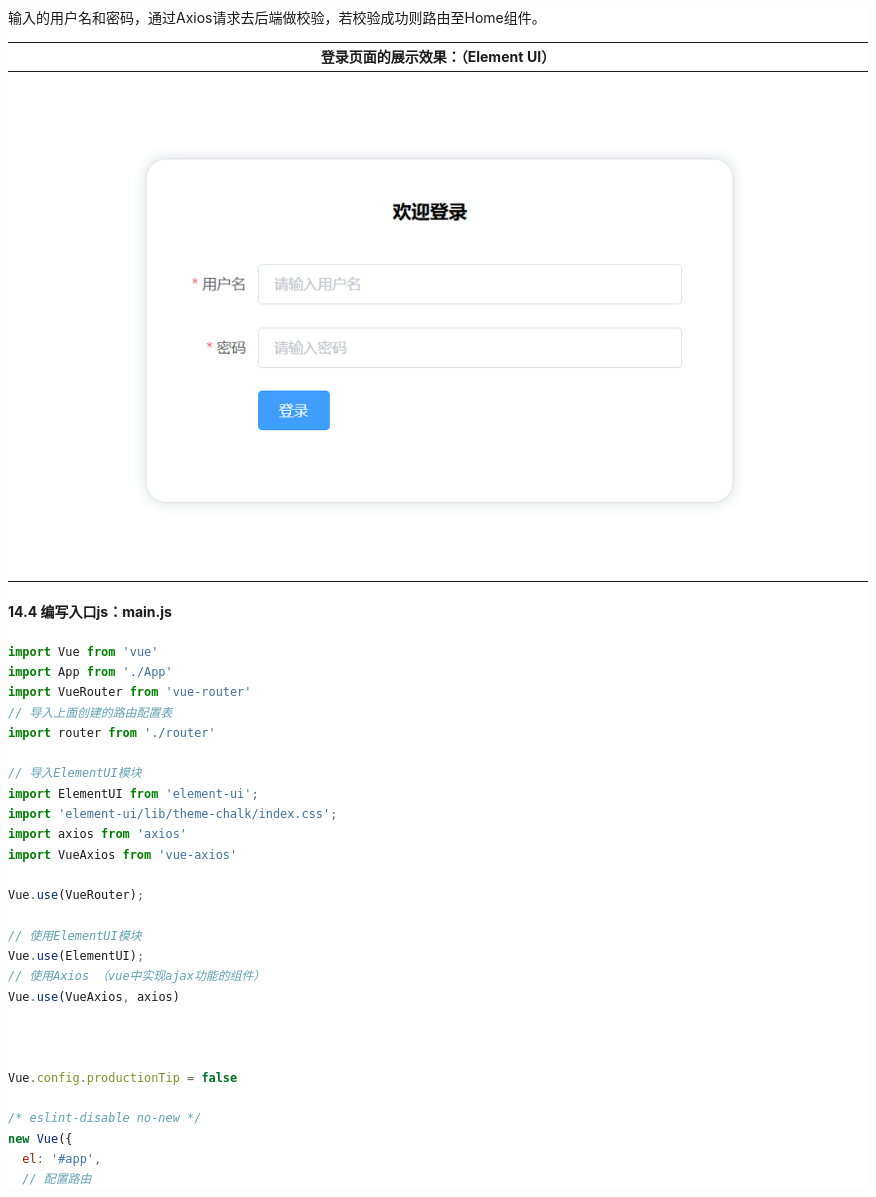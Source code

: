 

输入的用户名和密码，通过Axios请求去后端做校验，若校验成功则路由至Home组件。

| 登录页面的展示效果：（Element UI）                           |
| ------------------------------------------------------------ |
| ![img](08-VUE教程.assets/1646014337833-bd075be6-69f6-4ca5-a0fa-1f7cf715f19a.png) |



#### 14.4 编写入口js：main.js



```javascript
import Vue from 'vue'
import App from './App'
import VueRouter from 'vue-router'
// 导入上面创建的路由配置表
import router from './router'

// 导入ElementUI模块
import ElementUI from 'element-ui';
import 'element-ui/lib/theme-chalk/index.css';
import axios from 'axios'
import VueAxios from 'vue-axios'

Vue.use(VueRouter);

// 使用ElementUI模块
Vue.use(ElementUI);
// 使用Axios （vue中实现ajax功能的组件）
Vue.use(VueAxios, axios)



Vue.config.productionTip = false

/* eslint-disable no-new */
new Vue({
  el: '#app',
  // 配置路由
```